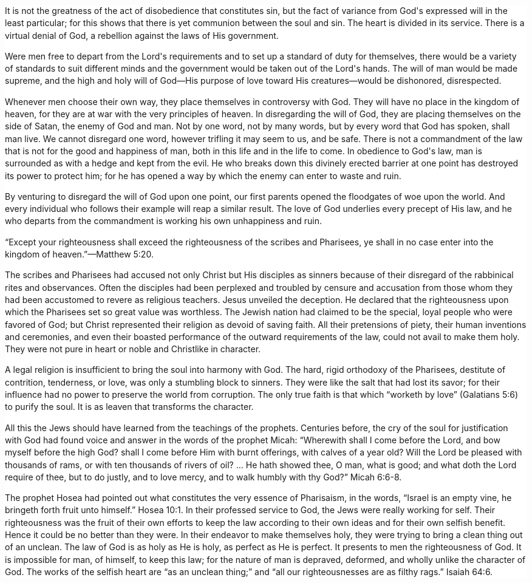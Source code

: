 It is not the greatness of the act of disobedience that constitutes sin, but the fact of variance from God's expressed will in the least particular; for this shows that there is yet communion between the soul and sin. The heart is divided in its service. There is a virtual denial of God, a rebellion against the laws of His government.

Were men free to depart from the Lord's requirements and to set up a standard of duty for themselves, there would be a variety of standards to suit different minds and the government would be taken out of the Lord's hands. The will of man would be made supreme, and the high and holy will of God—His purpose of love toward His creatures—would be dishonored, disrespected.

Whenever men choose their own way, they place themselves in controversy with God. They will have no place in the kingdom of heaven, for they are at war with the very principles of heaven. In disregarding the will of God, they are placing themselves on the side of Satan, the enemy of God and man. Not by one word, not by many words, but by every word that God has spoken, shall man live. We cannot disregard one word, however trifling it may seem to us, and be safe. There is not a commandment of the law that is not for the good and happiness of man, both in this life and in the life to come. In obedience to God's law, man is surrounded as with a hedge and kept from the evil. He who breaks down this divinely erected barrier at one point has destroyed its power to protect him; for he has opened a way by which the enemy can enter to waste and ruin.

By venturing to disregard the will of God upon one point, our first parents opened the floodgates of woe upon the world. And every individual who follows their example will reap a similar result. The love of God underlies every precept of His law, and he who departs from the commandment is working his own unhappiness and ruin.

“Except your righteousness shall exceed the righteousness of the scribes and Pharisees, ye shall in no case enter into the kingdom of heaven.”—Matthew 5:20.

The scribes and Pharisees had accused not only Christ but His disciples as sinners because of their disregard of the rabbinical rites and observances. Often the disciples had been perplexed and troubled by censure and accusation from those whom they had been accustomed to revere as religious teachers. Jesus unveiled the deception. He declared that the righteousness upon which the Pharisees set so great value was worthless. The Jewish nation had claimed to be the special, loyal people who were favored of God; but Christ represented their religion as devoid of saving faith. All their pretensions of piety, their human inventions and ceremonies, and even their boasted performance of the outward requirements of the law, could not avail to make them holy. They were not pure in heart or noble and Christlike in character.

A legal religion is insufficient to bring the soul into harmony with God. The hard, rigid orthodoxy of the Pharisees, destitute of contrition, tenderness, or love, was only a stumbling block to sinners. They were like the salt that had lost its savor; for their influence had no power to preserve the world from corruption. The only true faith is that which “worketh by love” (Galatians 5:6) to purify the soul. It is as leaven that transforms the character.

All this the Jews should have learned from the teachings of the prophets. Centuries before, the cry of the soul for justification with God had found voice and answer in the words of the prophet Micah: “Wherewith shall I come before the Lord, and bow myself before the high God? shall I come before Him with burnt offerings, with calves of a year old? Will the Lord be pleased with thousands of rams, or with ten thousands of rivers of oil? ... He hath showed thee, O man, what is good; and what doth the Lord require of thee, but to do justly, and to love mercy, and to walk humbly with thy God?” Micah 6:6-8.

The prophet Hosea had pointed out what constitutes the very essence of Pharisaism, in the words, “Israel is an empty vine, he bringeth forth fruit unto himself.” Hosea 10:1. In their professed service to God, the Jews were really working for self. Their righteousness was the fruit of their own efforts to keep the law according to their own ideas and for their own selfish benefit. Hence it could be no better than they were. In their endeavor to make themselves holy, they were trying to bring a clean thing out of an unclean. The law of God is as holy as He is holy, as perfect as He is perfect. It presents to men the righteousness of God. It is impossible for man, of himself, to keep this law; for the nature of man is depraved, deformed, and wholly unlike the character of God. The works of the selfish heart are “as an unclean thing;” and “all our righteousnesses are as filthy rags.” Isaiah 64:6.
